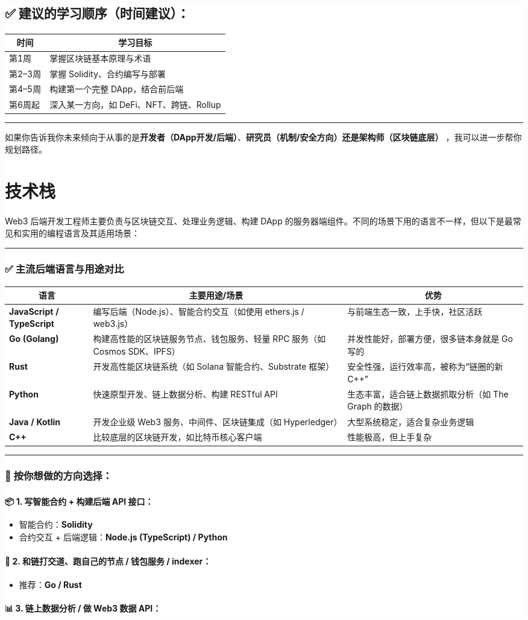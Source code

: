 
## ✅ 建议的学习顺序（时间建议）：

| 时间    | 学习目标                        |
|-------|-----------------------------|
| 第1周   | 掌握区块链基本原理与术语                |
| 第2–3周 | 掌握 Solidity、合约编写与部署         |
| 第4–5周 | 构建第一个完整 DApp，结合前后端          |
| 第6周起  | 深入某一方向，如 DeFi、NFT、跨链、Rollup |

---

如果你告诉我你未来倾向于从事的是**开发者（DApp开发/后端）**、**研究员（机制/安全方向）**还是**架构师（区块链底层）**
，我可以进一步帮你规划路径。

# 技术栈

Web3 后端开发工程师主要负责与区块链交互、处理业务逻辑、构建 DApp 的服务器端组件。不同的场景下用的语言不一样，但以下是最常见和实用的编程语言及其适用场景：

---

### ✅ 主流后端语言与用途对比

| 语言                          | 主要用途/场景                                         | 优势                               |
|-----------------------------|-------------------------------------------------|----------------------------------|
| **JavaScript / TypeScript** | 编写后端（Node.js）、智能合约交互（如使用 ethers.js / web3.js）   | 与前端生态一致，上手快，社区活跃                 |
| **Go (Golang)**             | 构建高性能的区块链服务节点、钱包服务、轻量 RPC 服务（如 Cosmos SDK、IPFS） | 并发性能好，部署方便，很多链本身就是 Go 写的         |
| **Rust**                    | 开发高性能区块链系统（如 Solana 智能合约、Substrate 框架）          | 安全性强，运行效率高，被称为“链圈的新 C++”         |
| **Python**                  | 快速原型开发、链上数据分析、构建 RESTful API                    | 生态丰富，适合链上数据抓取分析（如 The Graph 的数据） |
| **Java / Kotlin**           | 开发企业级 Web3 服务、中间件、区块链集成（如 Hyperledger）          | 大型系统稳定，适合复杂业务逻辑                  |
| **C++**                     | 比较底层的区块链开发，如比特币核心客户端                            | 性能极高，但上手复杂                       |

---

### 🧱 按你想做的方向选择：

#### 📦 1. **写智能合约 + 构建后端 API 接口：**

* 智能合约：**Solidity**
* 合约交互 + 后端逻辑：**Node.js (TypeScript) / Python**

#### 🔗 2. **和链打交道、跑自己的节点 / 钱包服务 / indexer：**

* 推荐：**Go / Rust**

#### 📊 3. **链上数据分析 / 做 Web3 数据 API：**
